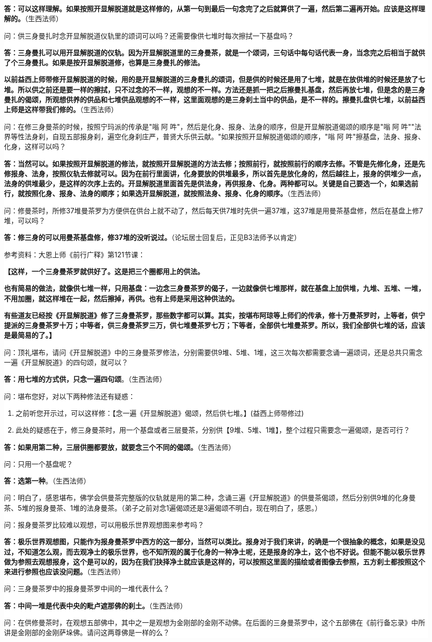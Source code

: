 **答：可以这样理解。如果按照开显解脱道就是这样修的，从第一句到最后一句念完了之后就算供了一遍，然后第二遍再开始。应该是这样理解的。**（生西法师）

问：供三身曼扎时念开显解脱道仪轨里的颂词可以吗？还需要像供七堆时每次擦拭一下基盘吗？

**答：三身曼扎可以用开显解脱道的仪轨。因为开显解脱道里的三身曼茶，就是一个颂词，三句话中每句话代表一身，当念完之后相当于就供了个三身曼扎。如果是按开显解脱道修，也算是三身曼扎的修法。**

**以前益西上师带修开显解脱道的时候，用的是开显解脱道的三身曼扎的颂词，但是供的时候还是用了七堆，就是在放供堆的时候还是放了七堆。所以供之前还是要一样的擦拭，只不过念的不一样，观想的不一样。方法还是抓一把之后擦曼扎基盘，然后再放七堆，但是念的是三身曼扎的偈颂，所观想供养的供品和七堆供品观想的不一样，这里面观想的是三身刹土当中的供品，是不一样的。擦曼扎盘供七堆，以前益西上师是这样带我们修的。**（生西法师）

问：在修三身曼茶的时候，按照宁玛派的传承是"嗡 阿
吽"，然后是化身、报身、法身的顺序，但是开显解脱道偈颂的顺序是"嗡 阿
吽""法界等性法身刹，自现五部报身刹，遍空化身刹庄严，普贤大乐供云献。"如果按照开显解脱道偈颂的顺序，"嗡
阿 吽"擦基盘，法身、报身、化身，这样可以吗？

**答：当然可以。如果按照开显解脱道的修法，就按照开显解脱道的方法去修；按照前行，就按照前行的顺序去修。不管是先修化身，还是先修报身、法身，按照仪轨去修就可以。因为在前行里面讲，化身要放的供堆最多，所以首先是放化身的，然后越往上，报身的供堆少一点，法身的供堆最少，是这样的次序上去的。开显解脱道里面首先是供法身，再供报身、化身。两种都可以。关键是自己要选一个，如果选前行，就按照化身、报身、法身的顺序；如果选开显解脱道，就按照法身、报身、化身的顺序。**（生西法师）

问：修曼茶时，所修37堆曼茶罗为方便供在供台上就不动了，然后每天供7堆时先供一遍37堆，这37堆是用曼茶基盘修，然后在基盘上修7堆，可以吗？

**答：修三身的可以用曼茶基盘修，修37堆的没听说过。**（论坛居士回复后，正见B3法师予以肯定）

参考资料：大恩上师《前行广释》第121节课：

**【这样，一个三身曼茶罗就供好了。这是把三个圈都用上的供法。**

**也有简易的做法，就像供七堆一样，只用基盘：一边念三身曼茶罗的偈子，一边就像供七堆那样，就在基盘上加供堆，九堆、五堆、一堆，不用加圈，就这样堆在一起，然后擦掉，再供。也有上师是采用这种供法的。**

**有些道友已经按《开显解脱道》修了三身曼茶罗，那些数字都可以算。其实，按堪布阿琼等上师们的传承，修十万曼茶罗时，上等者，供宁提派的三身曼茶罗十万；中等者，供三身曼茶罗三万，供七堆曼茶罗七万；下等者，全部供七堆曼茶罗。所以，我们全部供七堆的话，应该是最简易的了。】**

问：顶礼堪布，请问《开显解脱道》中的三身曼茶罗修法，分别需要供9堆、5堆、1堆，这三次每次都需要念诵一遍颂词，还是总共只需念一遍《开显解脱道》的四句颂，就可以？

**答：用七堆的方式供，只念一遍四句颂**。（生西法师）

问：堪布您好，对以下两种修法还有疑惑：

1. 之前听您开示过，可以这样修：【念一遍《开显解脱道》偈颂，然后供七堆。】(益西上师带修过)

2. 此处的疑惑在于，修三身曼茶时，用一个基盘或者三层曼茶，分别供【9堆、5堆、1堆】，整个过程只需要念一遍偈颂，是否可行？

**答：如果用第二种，三层供圈都要放，就要念三个不同的偈颂。**（生西法师）

问：只用一个基盘呢？

**答：选第一种**。（生西法师）

问：明白了，感恩堪布，佛学会供曼茶完整版的仪轨就是用的第二种，念诵三遍《开显解脱道》的供曼茶偈颂，然后分别供9堆的化身曼茶、5堆的报身曼茶、1堆的法身曼茶。（弟子之前对念1遍偈颂还是3遍偈颂不明白，现在明白了，感恩。）

问：报身曼茶罗比较难以观想，可以用极乐世界观想图来参考吗？

**答：极乐世界观想图，只能作为报身曼茶罗中西方的这一部分，当然可以类比。报身对于我们来讲，的确是一个很抽象的概念，如果是没见过，不知道怎么观，而去观净土的极乐世界，也不知所观的属于化身的一种净土呢，还是报身的净土，这个也不好说。但能不能以极乐世界做为参照去观想报身，这个是可以的，因为在我们抉择净土就应该是这样的，可以按照这里面的描绘或者图像去参照，五方刹土都按照这个来进行参照也应该没问题。**（生西法师）

问：三身曼茶罗中的报身曼茶罗中间的一堆代表什么？

**答：中间一堆是代表中央的毗卢遮那佛的刹土。**（生西法师）

问：在供修曼茶时，在观想五部佛中，其中之一是观想为金刚部的金刚不动佛。在后面的三身曼茶罗中，这个五部佛在《前行备忘录》中所讲是金刚部的金刚萨垛佛。请问这两尊佛是一样的么？
